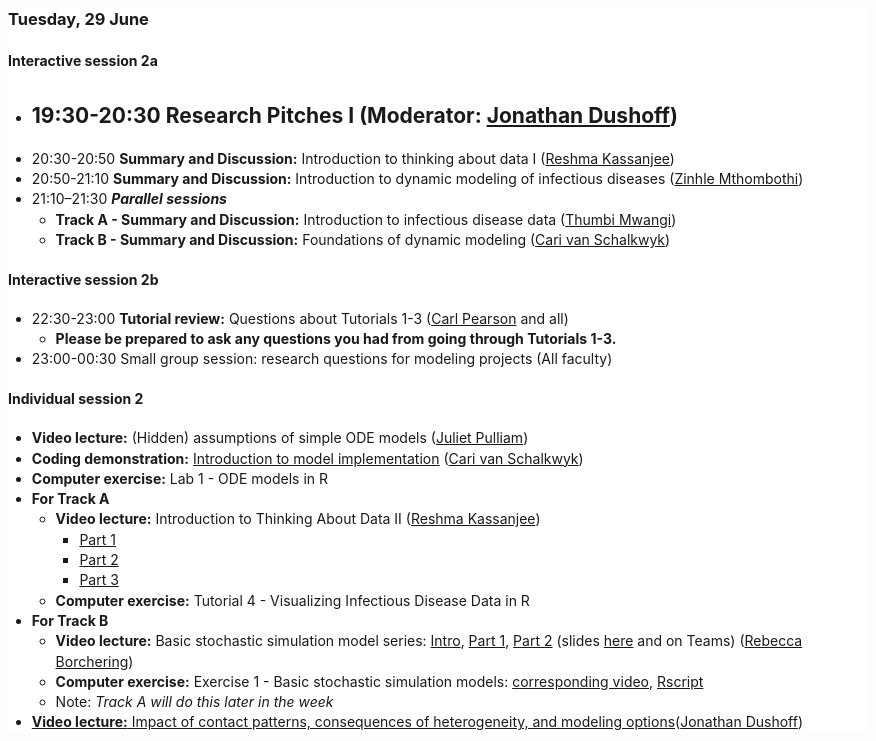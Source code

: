 ### Tuesday, 29 June

#### Interactive session 2a


- 19:30-20:30 **Research Pitches I** (Moderator: [Jonathan Dushoff]({{site.subdomainurl}}/team/dushoff/))
	- 
- 20:30-20:50 **Summary and Discussion:** Introduction to thinking about data I ([Reshma Kassanjee]({{site.subdomainurl}}/team/kassanjee/))
- 20:50-21:10 **Summary and Discussion:**  Introduction to dynamic modeling of infectious diseases ([Zinhle Mthombothi]({{site.subdomainurl}}/team/mthombothi/))
- 21:10–21:30 **_Parallel sessions_**
    - **Track A - Summary and Discussion:** Introduction to infectious disease data ([Thumbi Mwangi]({{site.subdomainurl}}/team/mwangi/)) 
    - **Track B - Summary and Discussion:** Foundations of dynamic modeling ([Cari van Schalkwyk]({{site.subdomainurl}}/team/vanschalkwyk/)) 

#### Interactive session 2b


- 22:30-23:00 **Tutorial review:** Questions about Tutorials 1-3 ([Carl Pearson]({{site.subdomainurl}}/team/pearson/) and all)
    - **Please be prepared to ask any questions you had from going through Tutorials 1-3.**
- 23:00-00:30 Small group session: research questions for modeling projects (All faculty) 

#### Individual session 2

- **Video lecture:** (Hidden) assumptions of simple ODE models ([Juliet Pulliam]({{site.subdomainurl}}/team/pulliam/))
- **Coding demonstration:** [Introduction to model implementation](https://youtu.be/NZqNfvswtyQ) ([Cari van Schalkwyk]({{site.subdomainurl}}/team/vanschalkwyk/))
- **Computer exercise:** Lab 1 - ODE models in R 
- **For Track A**
    - **Video lecture:** Introduction to Thinking About Data II ([Reshma Kassanjee]({{site.subdomainurl}}/team/kassanjee/))
        - [Part 1](https://youtu.be/fz_zsswpFrc)
        - [Part 2](https://youtu.be/rtgzcl3uwVk)
        - [Part 3](https://youtu.be/9kfshcLBo-8)
    - **Computer exercise:** Tutorial 4 - Visualizing Infectious Disease Data in R
- **For Track B**
    - **Video lecture:** Basic stochastic simulation model series: [Intro](https://www.youtube.com/watch?v=c5IlaVA8_rw), [Part 1](https://www.youtube.com/watch?v=_eNWZ1sisQE), [Part 2](https://www.youtube.com/watch?v=UxXmkAcAtLo&t=1s) (slides [here](https://www.dropbox.com/s/e7yjs53fjc35e90/BorcheringStochasticSimulation2021.pdf?dl=0) and on Teams) ([Rebecca Borchering]({{site.subdomainurl}}/team/borchering/))
    - **Computer exercise:** Exercise 1 - Basic stochastic simulation models: [corresponding video](https://youtu.be/Z_TIjNWe69A), [Rscript](https://github.com/ICI3D/RTutorials/blob/master/ICI3D_Ex1_StochasticSpillover.R) 
    - Note: _Track A will do this later in the week_
- [**Video lecture:** Impact of contact patterns, consequences of heterogeneity, and modeling options](https://www.youtube.com/watch?v=9OhB3WfSpS8)([Jonathan Dushoff]({{site.subdomainurl}}/team/dushoff/))
